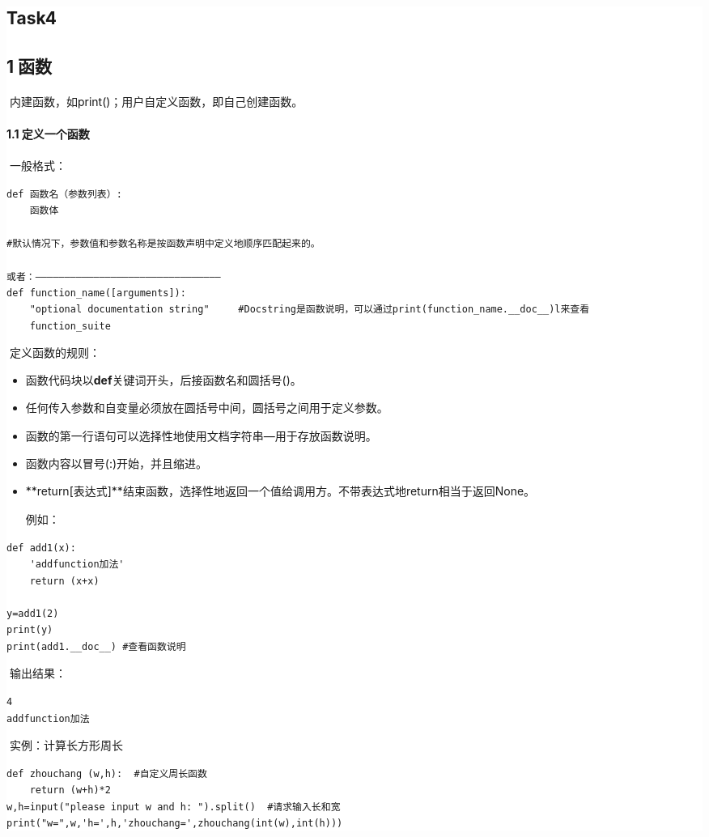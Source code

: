 ## Task4
## 1  函数

​		内建函数，如print()；用户自定义函数，即自己创建函数。

#### 1.1  定义一个函数

​		一般格式：

```
def 函数名（参数列表）:
    函数体
    
#默认情况下，参数值和参数名称是按函数声明中定义地顺序匹配起来的。

或者：————————————————————————————————
def function_name([arguments]):
	"optional documentation string"		#Docstring是函数说明，可以通过print(function_name.__doc__)l来查看
	function_suite
```

​		定义函数的规则：

- 函数代码块以**def**关键词开头，后接函数名和圆括号()。

- 任何传入参数和自变量必须放在圆括号中间，圆括号之间用于定义参数。

- 函数的第一行语句可以选择性地使用文档字符串—用于存放函数说明。

- 函数内容以冒号(:)开始，并且缩进。

- **return[表达式]**结束函数，选择性地返回一个值给调用方。不带表达式地return相当于返回None。

  例如：

```
def add1(x):
    'addfunction加法'
    return (x+x)

y=add1(2)
print(y)
print(add1.__doc__) #查看函数说明
```

​		输出结果：

```
4
addfunction加法
```



​		实例：计算长方形周长

```
def zhouchang (w,h):  #自定义周长函数
    return (w+h)*2
w,h=input("please input w and h: ").split()  #请求输入长和宽
print("w=",w,'h=',h,'zhouchang=',zhouchang(int(w),int(h)))
```
